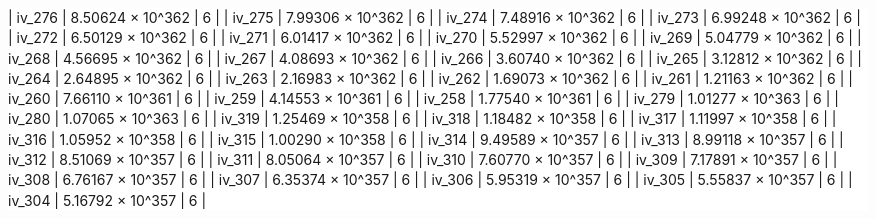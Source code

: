 | iv_276 | 8.50624 × 10^362 | 6 |
| iv_275 | 7.99306 × 10^362 | 6 |
| iv_274 | 7.48916 × 10^362 | 6 |
| iv_273 | 6.99248 × 10^362 | 6 |
| iv_272 | 6.50129 × 10^362 | 6 |
| iv_271 | 6.01417 × 10^362 | 6 |
| iv_270 | 5.52997 × 10^362 | 6 |
| iv_269 | 5.04779 × 10^362 | 6 |
| iv_268 | 4.56695 × 10^362 | 6 |
| iv_267 | 4.08693 × 10^362 | 6 |
| iv_266 | 3.60740 × 10^362 | 6 |
| iv_265 | 3.12812 × 10^362 | 6 |
| iv_264 | 2.64895 × 10^362 | 6 |
| iv_263 | 2.16983 × 10^362 | 6 |
| iv_262 | 1.69073 × 10^362 | 6 |
| iv_261 | 1.21163 × 10^362 | 6 |
| iv_260 | 7.66110 × 10^361 | 6 |
| iv_259 | 4.14553 × 10^361 | 6 |
| iv_258 | 1.77540 × 10^361 | 6 |
| iv_279 | 1.01277 × 10^363 | 6 |
| iv_280 | 1.07065 × 10^363 | 6 |
| iv_319 | 1.25469 × 10^358 | 6 |
| iv_318 | 1.18482 × 10^358 | 6 |
| iv_317 | 1.11997 × 10^358 | 6 |
| iv_316 | 1.05952 × 10^358 | 6 |
| iv_315 | 1.00290 × 10^358 | 6 |
| iv_314 | 9.49589 × 10^357 | 6 |
| iv_313 | 8.99118 × 10^357 | 6 |
| iv_312 | 8.51069 × 10^357 | 6 |
| iv_311 | 8.05064 × 10^357 | 6 |
| iv_310 | 7.60770 × 10^357 | 6 |
| iv_309 | 7.17891 × 10^357 | 6 |
| iv_308 | 6.76167 × 10^357 | 6 |
| iv_307 | 6.35374 × 10^357 | 6 |
| iv_306 | 5.95319 × 10^357 | 6 |
| iv_305 | 5.55837 × 10^357 | 6 |
| iv_304 | 5.16792 × 10^357 | 6 |